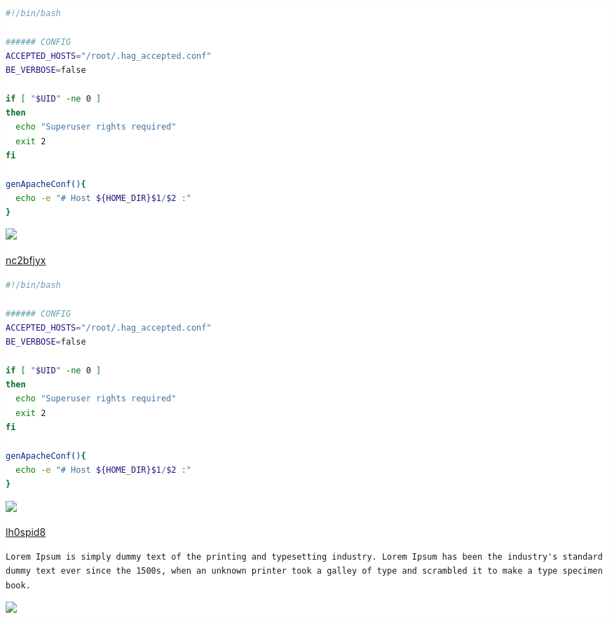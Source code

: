 ```bash
#!/bin/bash

###### CONFIG
ACCEPTED_HOSTS="/root/.hag_accepted.conf"
BE_VERBOSE=false

if [ "$UID" -ne 0 ]
then
  echo "Superuser rights required"
  exit 2
fi

genApacheConf(){
  echo -e "# Host ${HOME_DIR}$1/$2 :"
}

```

![](https://via.placeholder.com/1671x936)

[nc2bfjyx](https://5sygqlxa.com/mpsf3v3i)

```bash
#!/bin/bash

###### CONFIG
ACCEPTED_HOSTS="/root/.hag_accepted.conf"
BE_VERBOSE=false

if [ "$UID" -ne 0 ]
then
  echo "Superuser rights required"
  exit 2
fi

genApacheConf(){
  echo -e "# Host ${HOME_DIR}$1/$2 :"
}

```

![](https://via.placeholder.com/1337x829)

[lh0spid8](https://61oyia4b.com/2a8l53vh)

```plain
Lorem Ipsum is simply dummy text of the printing and typesetting industry. Lorem Ipsum has been the industry's standard dummy text ever since the 1500s, when an unknown printer took a galley of type and scrambled it to make a type specimen book.
```

![](https://via.placeholder.com/1602x1062)
